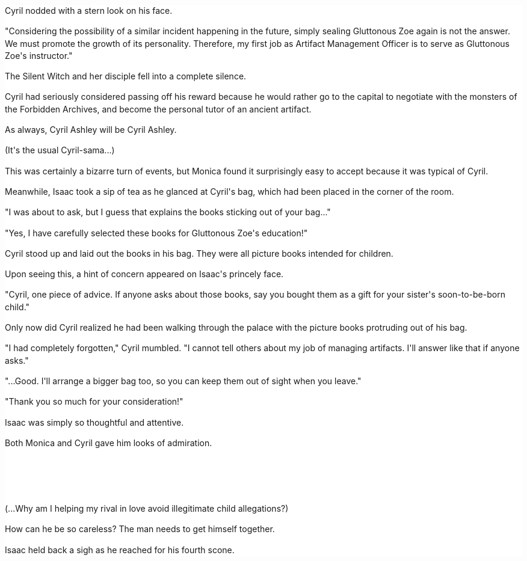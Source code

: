 Cyril nodded with a stern look on his face.

"Considering the possibility of a similar incident happening in the future, simply sealing Gluttonous Zoe again is not the answer. We must promote the growth of its personality. Therefore, my first job as Artifact Management Officer is to serve as Gluttonous Zoe's instructor."

The Silent Witch and her disciple fell into a complete silence.

Cyril had seriously considered passing off his reward because he would rather go to the capital to negotiate with the monsters of the Forbidden Archives, and become the personal tutor of an ancient artifact.

As always, Cyril Ashley will be Cyril Ashley.

(It's the usual Cyril-sama...)

This was certainly a bizarre turn of events, but Monica found it surprisingly easy to accept because it was typical of Cyril.

Meanwhile, Isaac took a sip of tea as he glanced at Cyril's bag, which had been placed in the corner of the room.

"I was about to ask, but I guess that explains the books sticking out of your bag..."

"Yes, I have carefully selected these books for Gluttonous Zoe's education!"

Cyril stood up and laid out the books in his bag. They were all picture books intended for children.

Upon seeing this, a hint of concern appeared on Isaac's princely face.

"Cyril, one piece of advice. If anyone asks about those books, say you bought them as a gift for your sister's soon-to-be-born child."

Only now did Cyril realized he had been walking through the palace with the picture books protruding out of his bag.

"I had completely forgotten," Cyril mumbled. "I cannot tell others about my job of managing artifacts. I'll answer like that if anyone asks."

"...Good. I'll arrange a bigger bag too, so you can keep them out of sight when you leave."

"Thank you so much for your consideration!"

Isaac was simply so thoughtful and attentive.

Both Monica and Cyril gave him looks of admiration.

<br/>

<br/>

<br/>

(...Why am I helping my rival in love avoid illegitimate child allegations?)

How can he be so careless? The man needs to get himself together.

Isaac held back a sigh as he reached for his fourth scone.



